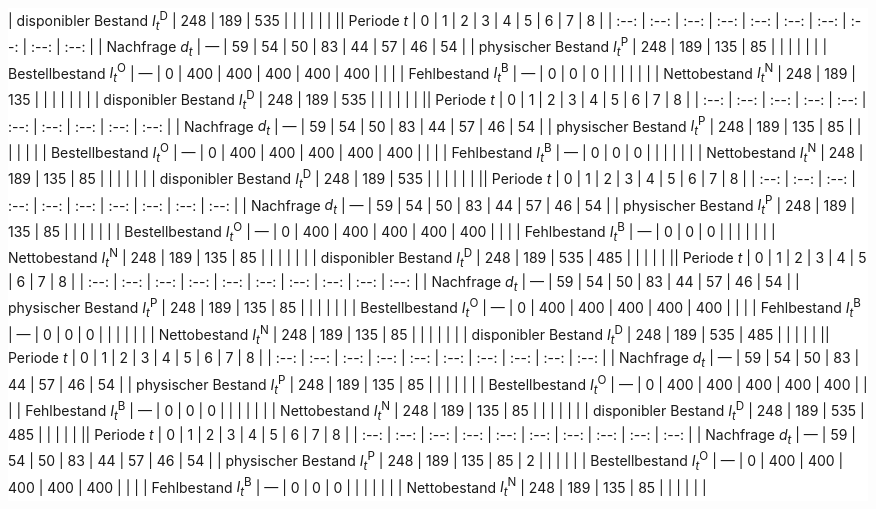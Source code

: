 | disponibler Bestand $I_{t}^{\mathrm{D}}$ | 248 | 189 | 535 |  |  |  |  |  |  || Periode $t$ | 0 | 1 | 2 | 3 | 4 | 5 | 6 | 7 | 8 |
| :--: | :--: | :--: | :--: | :--: | :--: | :--: | :--: | :--: | :--: |
| Nachfrage $d_{t}$ | — | 59 | 54 | 50 | 83 | 44 | 57 | 46 | 54 |
| physischer Bestand $I_{t}^{\mathrm{P}}$ | 248 | 189 | 135 | 85 |  |  |  |  |  |
| Bestellbestand $I_{t}^{\mathrm{O}}$ | — | 0 | 400 | 400 | 400 | 400 | 400 |  |  |
| Fehlbestand $I_{t}^{\mathrm{B}}$ | — | 0 | 0 | 0 |  |  |  |  |  |
| Nettobestand $I_{t}^{\mathrm{N}}$ | 248 | 189 | 135 |  |  |  |  |  |  |
| disponibler Bestand $I_{t}^{\mathrm{D}}$ | 248 | 189 | 535 |  |  |  |  |  |  || Periode $t$ | 0 | 1 | 2 | 3 | 4 | 5 | 6 | 7 | 8 |
| :--: | :--: | :--: | :--: | :--: | :--: | :--: | :--: | :--: | :--: |
| Nachfrage $d_{t}$ | — | 59 | 54 | 50 | 83 | 44 | 57 | 46 | 54 |
| physischer Bestand $I_{t}^{\mathrm{P}}$ | 248 | 189 | 135 | 85 |  |  |  |  |  |
| Bestellbestand $I_{t}^{\mathrm{O}}$ | — | 0 | 400 | 400 | 400 | 400 | 400 |  |  |
| Fehlbestand $I_{t}^{\mathrm{B}}$ | — | 0 | 0 | 0 |  |  |  |  |  |
| Nettobestand $I_{t}^{\mathrm{N}}$ | 248 | 189 | 135 | 85 |  |  |  |  |  |
| disponibler Bestand $I_{t}^{\mathrm{D}}$ | 248 | 189 | 535 |  |  |  |  |  |  || Periode $t$ | 0 | 1 | 2 | 3 | 4 | 5 | 6 | 7 | 8 |
| :--: | :--: | :--: | :--: | :--: | :--: | :--: | :--: | :--: | :--: |
| Nachfrage $d_{t}$ | — | 59 | 54 | 50 | 83 | 44 | 57 | 46 | 54 |
| physischer Bestand $I_{t}^{\mathrm{P}}$ | 248 | 189 | 135 | 85 |  |  |  |  |  |
| Bestellbestand $I_{t}^{\mathrm{O}}$ | — | 0 | 400 | 400 | 400 | 400 | 400 |  |  |
| Fehlbestand $I_{t}^{\mathrm{B}}$ | — | 0 | 0 | 0 |  |  |  |  |  |
| Nettobestand $I_{t}^{\mathrm{N}}$ | 248 | 189 | 135 | 85 |  |  |  |  |  |
| disponibler Bestand $I_{t}^{\mathrm{D}}$ | 248 | 189 | 535 | 485 |  |  |  |  |  || Periode $t$ | 0 | 1 | 2 | 3 | 4 | 5 | 6 | 7 | 8 |
| :--: | :--: | :--: | :--: | :--: | :--: | :--: | :--: | :--: | :--: |
| Nachfrage $d_{t}$ | — | 59 | 54 | 50 | 83 | 44 | 57 | 46 | 54 |
| physischer Bestand $I_{t}^{\mathrm{P}}$ | 248 | 189 | 135 | 85 |  |  |  |  |  |
| Bestellbestand $I_{t}^{\mathrm{O}}$ | — | 0 | 400 | 400 | 400 | 400 | 400 |  |  |
| Fehlbestand $I_{t}^{\mathrm{B}}$ | — | 0 | 0 | 0 |  |  |  |  |  |
| Nettobestand $I_{t}^{\mathrm{N}}$ | 248 | 189 | 135 | 85 |  |  |  |  |  |
| disponibler Bestand $I_{t}^{\mathrm{D}}$ | 248 | 189 | 535 | 485 |  |  |  |  |  || Periode $t$ | 0 | 1 | 2 | 3 | 4 | 5 | 6 | 7 | 8 |
| :--: | :--: | :--: | :--: | :--: | :--: | :--: | :--: | :--: | :--: |
| Nachfrage $d_{t}$ | — | 59 | 54 | 50 | 83 | 44 | 57 | 46 | 54 |
| physischer Bestand $I_{t}^{\mathrm{P}}$ | 248 | 189 | 135 | 85 |  |  |  |  |  |
| Bestellbestand $I_{t}^{\mathrm{O}}$ | — | 0 | 400 | 400 | 400 | 400 | 400 |  |  |
| Fehlbestand $I_{t}^{\mathrm{B}}$ | — | 0 | 0 | 0 |  |  |  |  |  |
| Nettobestand $I_{t}^{\mathrm{N}}$ | 248 | 189 | 135 | 85 |  |  |  |  |  |
| disponibler Bestand $I_{t}^{\mathrm{D}}$ | 248 | 189 | 535 | 485 |  |  |  |  |  || Periode $t$ | 0 | 1 | 2 | 3 | 4 | 5 | 6 | 7 | 8 |
| :--: | :--: | :--: | :--: | :--: | :--: | :--: | :--: | :--: | :--: |
| Nachfrage $d_{t}$ | — | 59 | 54 | 50 | 83 | 44 | 57 | 46 | 54 |
| physischer Bestand $I_{t}^{\mathrm{P}}$ | 248 | 189 | 135 | 85 | 2 |  |  |  |  |
| Bestellbestand $I_{t}^{\mathrm{O}}$ | — | 0 | 400 | 400 | 400 | 400 | 400 |  |  |
| Fehlbestand $I_{t}^{\mathrm{B}}$ | — | 0 | 0 | 0 |  |  |  |  |  |
| Nettobestand $I_{t}^{\mathrm{N}}$ | 248 | 189 | 135 | 85 |  |  |  |  |  |
